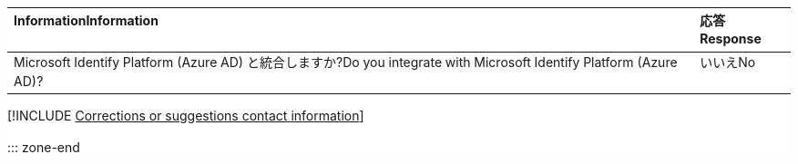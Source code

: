 | <span data-ttu-id="82684-156">**Information**</span><span class="sxs-lookup"><span data-stu-id="82684-156">**Information**</span></span> | <span data-ttu-id="82684-157">**応答**</span><span class="sxs-lookup"><span data-stu-id="82684-157">**Response**</span></span> |
|:----------------|:-------------|
| <span data-ttu-id="82684-158">Microsoft Identify Platform (Azure AD) と統合しますか?</span><span class="sxs-lookup"><span data-stu-id="82684-158">Do you integrate with Microsoft Identify Platform (Azure AD)?</span></span>  | <span data-ttu-id="82684-159">いいえ</span><span class="sxs-lookup"><span data-stu-id="82684-159">No</span></span> |

[!INCLUDE [Corrections or suggestions contact information](../includes/corrections-or-suggestions.md)]

::: zone-end
